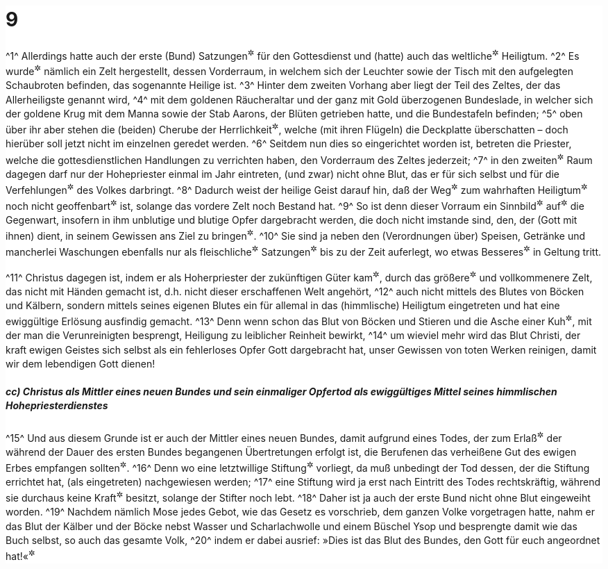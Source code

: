  # 9
^1^ Allerdings hatte auch der erste (Bund) Satzungen<sup title="= feste Bestimmungen">&#x2732;</sup> für den Gottesdienst und (hatte) auch das weltliche<sup title="oder: irdische">&#x2732;</sup> Heiligtum.
^2^ Es wurde<sup title="oder: war">&#x2732;</sup> nämlich ein Zelt hergestellt, dessen Vorderraum, in welchem sich der Leuchter sowie der Tisch mit den aufgelegten Schaubroten befinden, das sogenannte Heilige ist.
^3^ Hinter dem zweiten Vorhang aber liegt der Teil des Zeltes, der das Allerheiligste genannt wird,
^4^ mit dem goldenen Räucheraltar und der ganz mit Gold überzogenen Bundeslade, in welcher sich der goldene Krug mit dem Manna sowie der Stab Aarons, der Blüten getrieben hatte, und die Bundestafeln befinden;
^5^ oben über ihr aber stehen die (beiden) Cherube der Herrlichkeit<sup title="= als Zeichen der Gegenwart Gottes; Jes 37,16">&#x2732;</sup>, welche (mit ihren Flügeln) die Deckplatte überschatten – doch hierüber soll jetzt nicht im einzelnen geredet werden.
^6^ Seitdem nun dies so eingerichtet worden ist, betreten die Priester, welche die gottesdienstlichen Handlungen zu verrichten haben, den Vorderraum des Zeltes jederzeit;
^7^ in den zweiten<sup title="= hinteren">&#x2732;</sup> Raum dagegen darf nur der Hohepriester einmal im Jahr eintreten, (und zwar) nicht ohne Blut, das er für sich selbst und für die Verfehlungen<sup title="= Unwissenheitssünden; vgl. 4.Mose 15,22-31">&#x2732;</sup> des Volkes darbringt.
^8^ Dadurch weist der heilige Geist darauf hin, daß der Weg<sup title="oder: Zugang">&#x2732;</sup> zum wahrhaften Heiligtum<sup title="8,2">&#x2732;</sup> noch nicht geoffenbart<sup title="= für die Allgemeinheit freigegeben">&#x2732;</sup> ist, solange das vordere Zelt noch Bestand hat.
^9^ So ist denn dieser Vorraum ein Sinnbild<sup title="= sinnbildlicher Hinweis">&#x2732;</sup> auf<sup title="oder: für">&#x2732;</sup> die Gegenwart, insofern in ihm unblutige und blutige Opfer dargebracht werden, die doch nicht imstande sind, den, der (Gott mit ihnen) dient, in seinem Gewissen ans Ziel zu bringen<sup title="= völlig zu befriedigen">&#x2732;</sup>.
^10^ Sie sind ja neben den (Verordnungen über) Speisen, Getränke und mancherlei Waschungen ebenfalls nur als fleischliche<sup title="= äußerliche">&#x2732;</sup> Satzungen<sup title="oder: Verordnungen">&#x2732;</sup> bis zu der Zeit auferlegt, wo etwas Besseres<sup title="= die richtige Ordnung">&#x2732;</sup> in Geltung tritt.

^11^ Christus dagegen ist, indem er als Hoherpriester der zukünftigen Güter kam<sup title="oder: erschien">&#x2732;</sup>, durch das größere<sup title="oder: erhabenere">&#x2732;</sup> und vollkommenere Zelt, das nicht mit Händen gemacht ist, d.h. nicht dieser erschaffenen Welt angehört,
^12^ auch nicht mittels des Blutes von Böcken und Kälbern, sondern mittels seines eigenen Blutes ein für allemal in das (himmlische) Heiligtum eingetreten und hat eine ewiggültige Erlösung ausfindig gemacht.
^13^ Denn wenn schon das Blut von Böcken und Stieren und die Asche einer Kuh<sup title="vgl. 4.Mose 19">&#x2732;</sup>, mit der man die Verunreinigten besprengt, Heiligung zu leiblicher Reinheit bewirkt,
^14^ um wieviel mehr wird das Blut Christi, der kraft ewigen Geistes sich selbst als ein fehlerloses Opfer Gott dargebracht hat, unser Gewissen von toten Werken reinigen, damit wir dem lebendigen Gott dienen!

##### cc) Christus als Mittler eines neuen Bundes und sein einmaliger Opfertod als ewiggültiges Mittel seines himmlischen Hohepriesterdienstes

^15^ Und aus diesem Grunde ist er auch der Mittler eines neuen Bundes, damit aufgrund eines Todes, der zum Erlaß<sup title="= zur Sühnung">&#x2732;</sup> der während der Dauer des ersten Bundes begangenen Übertretungen erfolgt ist, die Berufenen das verheißene Gut des ewigen Erbes empfangen sollten<sup title="vgl. Kol 1,5">&#x2732;</sup>.
^16^ Denn wo eine letztwillige Stiftung<sup title="= ein Testament">&#x2732;</sup> vorliegt, da muß unbedingt der Tod dessen, der die Stiftung errichtet hat, (als eingetreten) nachgewiesen werden;
^17^ eine Stiftung wird ja erst nach Eintritt des Todes rechtskräftig, während sie durchaus keine Kraft<sup title="= Geltung">&#x2732;</sup> besitzt, solange der Stifter noch lebt.
^18^ Daher ist ja auch der erste Bund nicht ohne Blut eingeweiht worden.
^19^ Nachdem nämlich Mose jedes Gebot, wie das Gesetz es vorschrieb, dem ganzen Volke vorgetragen hatte, nahm er das Blut der Kälber und der Böcke nebst Wasser und Scharlachwolle und einem Büschel Ysop und besprengte damit wie das Buch selbst, so auch das gesamte Volk,
^20^ indem er dabei ausrief: »Dies ist das Blut des Bundes, den Gott für euch angeordnet hat!«<sup title="2.Mose 24,6-8">&#x2732;</sup>